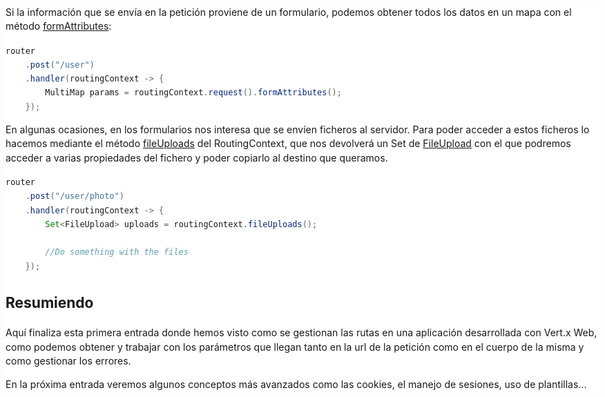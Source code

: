 Si la información que se envía en la petición proviene de un formulario, podemos obtener todos los datos en un mapa con el método [formAttributes](http://vertx.io/docs/apidocs/io/vertx/core/http/HttpServerRequest.html#formAttributes--):

```java
router
    .post("/user")
    .handler(routingContext -> {
        MultiMap params = routingContext.request().formAttributes();
    });
```

En algunas ocasiones, en los formularios nos interesa que se envíen ficheros al servidor. Para poder acceder a estos ficheros lo hacemos mediante el método [fileUploads](http://vertx.io/docs/apidocs/io/vertx/ext/web/RoutingContext.html#fileUploads--) del RoutingContext, que nos devolverá un Set de [FileUpload](http://vertx.io/docs/apidocs/io/vertx/ext/web/FileUpload.html) con el que podremos acceder a varias propiedades del fichero y poder copiarlo al destino que queramos.

```java
router
    .post("/user/photo")
    .handler(routingContext -> {
        Set<FileUpload> uploads = routingContext.fileUploads();

        //Do something with the files
    });
```

## Resumiendo

Aquí finaliza esta primera entrada donde hemos visto como se gestionan las rutas en una aplicación desarrollada con Vert.x Web, como podemos obtener y trabajar con los parámetros que llegan tanto en la url de la petición como en el cuerpo de la misma y como gestionar los errores.

En la próxima entrada veremos algunos conceptos más avanzados como las cookies, el manejo de sesiones, uso de plantillas...